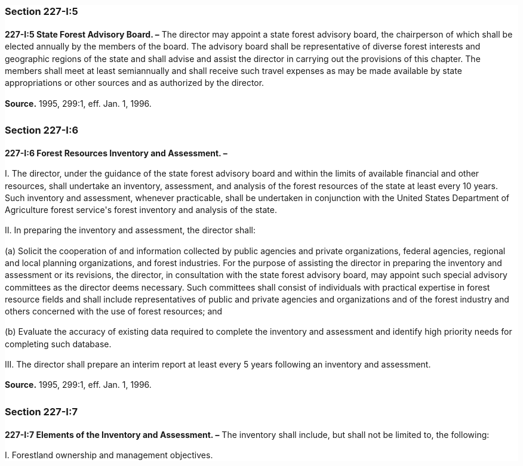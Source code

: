 ### Section 227-I:5

 **227-I:5 State Forest Advisory Board. –** The director may appoint
a state forest advisory board, the chairperson of which shall be elected
annually by the members of the board. The advisory board shall be
representative of diverse forest interests and geographic regions of the
state and shall advise and assist the director in carrying out the
provisions of this chapter. The members shall meet at least semiannually
and shall receive such travel expenses as may be made available by state
appropriations or other sources and as authorized by the director.

**Source.** 1995, 299:1, eff. Jan. 1, 1996.

### Section 227-I:6

 **227-I:6 Forest Resources Inventory and Assessment. –**
                                             
 I. The director, under the guidance of the state forest advisory
board and within the limits of available financial and other resources,
shall undertake an inventory, assessment, and analysis of the forest
resources of the state at least every 10 years. Such inventory and
assessment, whenever practicable, shall be undertaken in conjunction
with the United States Department of Agriculture forest service's forest
inventory and analysis of the state.
                                             
 II. In preparing the inventory and assessment, the director shall:
                                             
 (a) Solicit the cooperation of and information collected by
public agencies and private organizations, federal agencies, regional
and local planning organizations, and forest industries. For the purpose
of assisting the director in preparing the inventory and assessment or
its revisions, the director, in consultation with the state forest
advisory board, may appoint such special advisory committees as the
director deems necessary. Such committees shall consist of individuals
with practical expertise in forest resource fields and shall include
representatives of public and private agencies and organizations and of
the forest industry and others concerned with the use of forest
resources; and
                                             
 (b) Evaluate the accuracy of existing data required to complete
the inventory and assessment and identify high priority needs for
completing such database.
                                             
 III. The director shall prepare an interim report at least every 5
years following an inventory and assessment.

**Source.** 1995, 299:1, eff. Jan. 1, 1996.

### Section 227-I:7

 **227-I:7 Elements of the Inventory and Assessment. –** The
inventory shall include, but shall not be limited to, the following:
                                             
 I. Forestland ownership and management objectives.
                                             